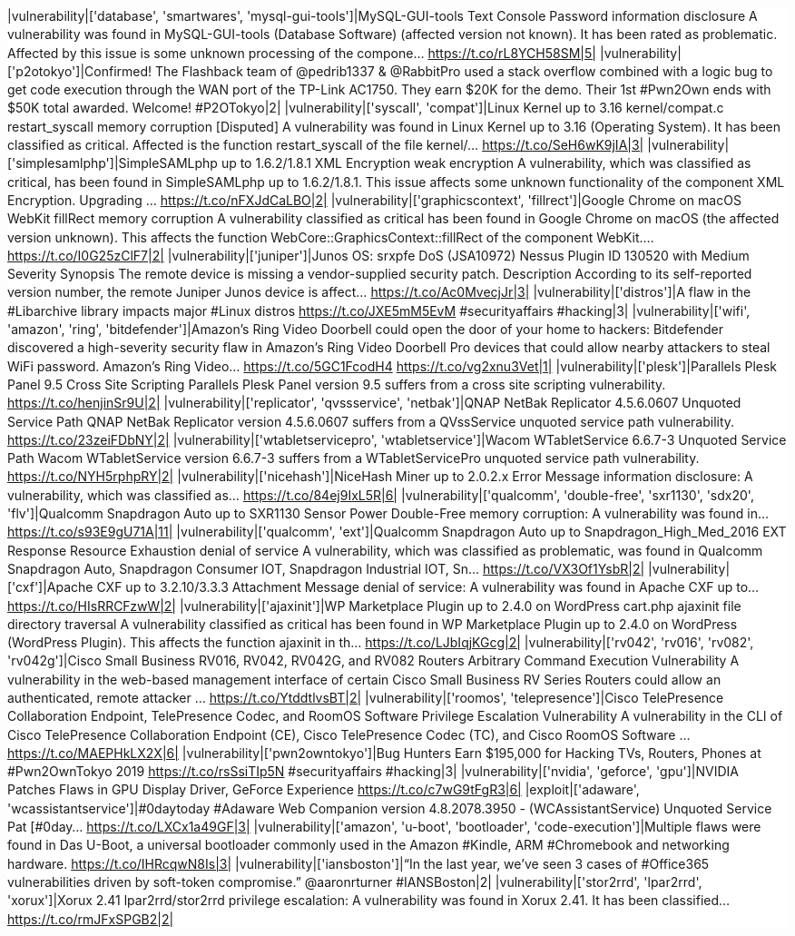 |vulnerability|['database', 'smartwares', 'mysql-gui-tools']|MySQL-GUI-tools Text Console Password information disclosure A vulnerability was found in MySQL-GUI-tools (Database Software) (affected version not known). It has been rated as problematic. Affected by this issue is some unknown processing of the compone… https://t.co/rL8YCH58SM|5|
|vulnerability|['p2otokyo']|Confirmed! The Flashback team of @pedrib1337 &amp; @RabbitPro used a stack overflow combined with a logic bug to get code execution through the WAN port of the TP-Link AC1750. They earn $20K for the demo. Their 1st #Pwn2Own ends with $50K total awarded. Welcome! #P2OTokyo|2|
|vulnerability|['syscall', 'compat']|Linux Kernel up to 3.16 kernel/compat.c restart_syscall memory corruption [Disputed] A vulnerability was found in Linux Kernel up to 3.16 (Operating System). It has been classified as critical. Affected is the function restart_syscall of the file kernel/… https://t.co/SeH6wK9jIA|3|
|vulnerability|['simplesamlphp']|SimpleSAMLphp up to 1.6.2/1.8.1 XML Encryption weak encryption A vulnerability, which was classified as critical, has been found in SimpleSAMLphp up to 1.6.2/1.8.1. This issue affects some unknown functionality of the component XML Encryption. Upgrading … https://t.co/nFXJdCaLBO|2|
|vulnerability|['graphicscontext', 'fillrect']|Google Chrome on macOS WebKit fillRect memory corruption A vulnerability classified as critical has been found in Google Chrome on macOS (the affected version unknown). This affects the function WebCore::GraphicsContext::fillRect of the component WebKit.… https://t.co/I0G25zClF7|2|
|vulnerability|['juniper']|Junos OS: srxpfe DoS (JSA10972)  Nessus Plugin ID 130520 with Medium Severity  Synopsis  The remote device is missing a vendor-supplied security patch.  Description  According to its self-reported version number, the remote Juniper Junos device is affect… https://t.co/Ac0MvecjJr|3|
|vulnerability|['distros']|A flaw in the #Libarchive library impacts major #Linux distros https://t.co/JXE5mM5EvM #securityaffairs #hacking|3|
|vulnerability|['wifi', 'amazon', 'ring', 'bitdefender']|Amazon’s Ring Video Doorbell could open the door of your home to hackers: Bitdefender discovered a high-severity security flaw in Amazon’s Ring Video Doorbell Pro devices that could allow nearby attackers to steal WiFi password. Amazon’s Ring Video… https://t.co/5GC1FcodH4 https://t.co/vg2xnu3Vet|1|
|vulnerability|['plesk']|Parallels Plesk Panel 9.5 Cross Site Scripting Parallels Plesk Panel version 9.5 suffers from a cross site scripting vulnerability. https://t.co/henjinSr9U|2|
|vulnerability|['replicator', 'qvssservice', 'netbak']|QNAP NetBak Replicator 4.5.6.0607 Unquoted Service Path QNAP NetBak Replicator version 4.5.6.0607 suffers from a QVssService unquoted service path vulnerability. https://t.co/23zeiFDbNY|2|
|vulnerability|['wtabletservicepro', 'wtabletservice']|Wacom WTabletService 6.6.7-3 Unquoted Service Path Wacom WTabletService version 6.6.7-3 suffers from a WTabletServicePro unquoted service path vulnerability. https://t.co/NYH5rphpRY|2|
|vulnerability|['nicehash']|NiceHash Miner up to 2.0.2.x Error Message information disclosure: A vulnerability, which was classified as… https://t.co/84ej9IxL5R|6|
|vulnerability|['qualcomm', 'double-free', 'sxr1130', 'sdx20', 'flv']|Qualcomm Snapdragon Auto up to SXR1130 Sensor Power Double-Free memory corruption: A vulnerability was found in… https://t.co/s93E9gU71A|11|
|vulnerability|['qualcomm', 'ext']|Qualcomm Snapdragon Auto up to Snapdragon_High_Med_2016 EXT Response Resource Exhaustion denial of service A vulnerability, which was classified as problematic, was found in Qualcomm Snapdragon Auto, Snapdragon Consumer IOT, Snapdragon Industrial IOT, Sn… https://t.co/VX3Of1YsbR|2|
|vulnerability|['cxf']|Apache CXF up to 3.2.10/3.3.3 Attachment Message denial of service: A vulnerability was found in Apache CXF up to… https://t.co/HIsRRCFzwW|2|
|vulnerability|['ajaxinit']|WP Marketplace Plugin up to 2.4.0 on WordPress cart.php ajaxinit file directory traversal A vulnerability classified as critical has been found in WP Marketplace Plugin up to 2.4.0 on WordPress (WordPress Plugin). This affects the function ajaxinit in th… https://t.co/LJbIqjKGcg|2|
|vulnerability|['rv042', 'rv016', 'rv082', 'rv042g']|Cisco Small Business RV016, RV042, RV042G, and RV082 Routers Arbitrary Command Execution Vulnerability  A vulnerability in the web-based management interface of certain Cisco Small Business RV Series Routers could allow an authenticated, remote attacker … https://t.co/YtddtlvsBT|2|
|vulnerability|['roomos', 'telepresence']|Cisco TelePresence Collaboration Endpoint, TelePresence Codec, and RoomOS Software Privilege Escalation Vulnerability  A vulnerability in the CLI of Cisco TelePresence Collaboration Endpoint (CE), Cisco TelePresence Codec (TC), and Cisco RoomOS Software … https://t.co/MAEPHkLX2X|6|
|vulnerability|['pwn2owntokyo']|Bug Hunters Earn $195,000 for Hacking TVs, Routers, Phones at #Pwn2OwnTokyo 2019 https://t.co/rsSsiTIp5N #securityaffairs #hacking|3|
|vulnerability|['nvidia', 'geforce', 'gpu']|NVIDIA Patches Flaws in GPU Display Driver, GeForce Experience https://t.co/c7wG9tFgR3|6|
|exploit|['adaware', 'wcassistantservice']|#0daytoday #Adaware Web Companion version 4.8.2078.3950 - (WCAssistantService) Unquoted Service Pat [#0day… https://t.co/LXCx1a49GF|3|
|vulnerability|['amazon', 'u-boot', 'bootloader', 'code-execution']|Multiple flaws were found in Das U-Boot, a universal bootloader commonly used in the Amazon #Kindle, ARM #Chromebook and networking hardware.  https://t.co/IHRcqwN8Is|3|
|vulnerability|['iansboston']|“In the last year, we’ve seen 3 cases of #Office365 vulnerabilities driven by soft-token compromise.” @aaronrturner #IANSBoston|2|
|vulnerability|['stor2rrd', 'lpar2rrd', 'xorux']|Xorux 2.41 lpar2rrd/stor2rrd privilege escalation: A vulnerability was found in Xorux 2.41. It has been classified… https://t.co/rmJFxSPGB2|2|